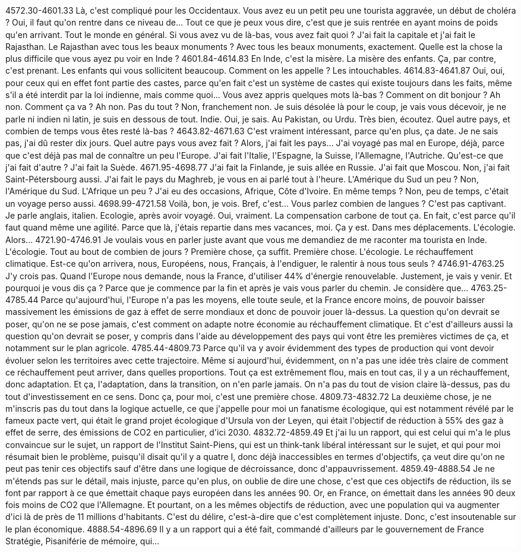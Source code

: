 4572.30-4601.33   Là, c'est compliqué pour les Occidentaux. Vous avez eu un petit peu une tourista aggravée, un début de choléra ? Oui, il faut qu'on rentre dans ce niveau de... Tout ce que je peux vous dire, c'est que je suis rentrée en ayant moins de poids qu'en arrivant. Tout le monde en général. Si vous avez vu de là-bas, vous avez fait quoi ? J'ai fait la capitale et j'ai fait le Rajasthan. Le Rajasthan avec tous les beaux monuments ? Avec tous les beaux monuments, exactement. Quelle est la chose la plus difficile que vous ayez pu voir en Inde ?
4601.84-4614.83   En Inde, c'est la misère. La misère des enfants. Ça, par contre, c'est prenant. Les enfants qui vous sollicitent beaucoup. Comment on les appelle ? Les intouchables.
4614.83-4641.87   Oui, oui, pour ceux qui en effet font partie des castes, parce qu'en fait c'est un système de castes qui existe toujours dans les faits, même s'il a été interdit par la loi indienne, mais comme quoi... Vous avez appris quelques mots là-bas ? Comment on dit bonjour ? Ah non. Comment ça va ? Ah non. Pas du tout ? Non, franchement non. Je suis désolée là pour le coup, je vais vous décevoir, je ne parle ni indien ni latin, je suis en dessous de tout. Indie. Oui, je sais. Au Pakistan, ou Urdu. Très bien, écoutez. Quel autre pays, et combien de temps vous êtes resté là-bas ?
4643.82-4671.63   C'est vraiment intéressant, parce qu'en plus, ça date. Je ne sais pas, j'ai dû rester dix jours. Quel autre pays vous avez fait ? Alors, j'ai fait les pays... J'ai voyagé pas mal en Europe, déjà, parce que c'est déjà pas mal de connaître un peu l'Europe. J'ai fait l'Italie, l'Espagne, la Suisse, l'Allemagne, l'Autriche. Qu'est-ce que j'ai fait d'autre ? J'ai fait la Suède.
4671.95-4698.77   J'ai fait la Finlande, je suis allée en Russie. J'ai fait que Moscou. Non, j'ai fait Saint-Pétersbourg aussi. J'ai fait le pays du Maghreb, je vous en ai parlé tout à l'heure. L'Amérique du Sud un peu ? Non, l'Amérique du Sud. L'Afrique un peu ? J'ai eu des occasions, Afrique, Côte d'Ivoire. En même temps ? Non, peu de temps, c'était un voyage perso aussi.
4698.99-4721.58   Voilà, bon, je vois. Bref, c'est... Vous parlez combien de langues ? C'est pas captivant. Je parle anglais, italien. Ecologie, après avoir voyagé. Oui, vraiment. La compensation carbone de tout ça. En fait, c'est parce qu'il faut quand même une agilité. Parce que là, j'étais repartie dans mes vacances, moi. Ça y est. Dans mes déplacements. L'écologie. Alors...
4721.90-4746.91   Je voulais vous en parler juste avant que vous me demandiez de me raconter ma tourista en Inde. L'écologie. Tout au bout de combien de jours ? Première chose, ça suffit. Première chose. L'écologie. Le réchauffement climatique. Est-ce qu'on arrivera, nous, Européens, nous, Français, à l'endiguer, le ralentir à nous tous seuls ?
4746.91-4763.25   J'y crois pas. Quand l'Europe nous demande, nous la France, d'utiliser 44% d'énergie renouvelable. Justement, je vais y venir. Et pourquoi je vous dis ça ? Parce que je commence par la fin et après je vais vous parler du chemin. Je considère que...
4763.25-4785.44   Parce qu'aujourd'hui, l'Europe n'a pas les moyens, elle toute seule, et la France encore moins, de pouvoir baisser massivement les émissions de gaz à effet de serre mondiaux et donc de pouvoir jouer là-dessus. La question qu'on devrait se poser, qu'on ne se pose jamais, c'est comment on adapte notre économie au réchauffement climatique. Et c'est d'ailleurs aussi la question qu'on devrait se poser, y compris dans l'aide au développement des pays qui vont être les premières victimes de ça, et notamment sur le plan agricole.
4785.44-4809.73   Parce qu'il va y avoir évidemment des types de production qui vont devoir évoluer selon les territoires avec cette trajectoire. Même si aujourd'hui, évidemment, on n'a pas une idée très claire de comment ce réchauffement peut arriver, dans quelles proportions. Tout ça est extrêmement flou, mais en tout cas, il y a un réchauffement, donc adaptation. Et ça, l'adaptation, dans la transition, on n'en parle jamais. On n'a pas du tout de vision claire là-dessus, pas du tout d'investissement en ce sens. Donc ça, pour moi, c'est une première chose.
4809.73-4832.72   La deuxième chose, je ne m'inscris pas du tout dans la logique actuelle, ce que j'appelle pour moi un fanatisme écologique, qui est notamment révélé par le fameux pacte vert, qui était le grand projet écologique d'Ursula von der Leyen, qui était l'objectif de réduction à 55% des gaz à effet de serre, des émissions de CO2 en particulier, d'ici 2030.
4832.72-4859.49   Et j'ai lu un rapport, qui est celui qui m'a le plus convaincue sur le sujet, un rapport de l'Institut Saint-Piens, qui est un think-tank libéral intéressant sur le sujet, et qui pour moi résumait bien le problème, puisqu'il disait qu'il y a quatre I, donc déjà inaccessibles en termes d'objectifs, ça veut dire qu'on ne peut pas tenir ces objectifs sauf d'être dans une logique de décroissance, donc d'appauvrissement.
4859.49-4888.54   Je ne m'étends pas sur le détail, mais injuste, parce qu'en plus, on oublie de dire une chose, c'est que ces objectifs de réduction, ils se font par rapport à ce que émettait chaque pays européen dans les années 90. Or, en France, on émettait dans les années 90 deux fois moins de CO2 que l'Allemagne. Et pourtant, on a les mêmes objectifs de réduction, avec une population qui va augmenter d'ici là de près de 11 millions d'habitants. C'est du délire, c'est-à-dire que c'est complètement injuste. Donc, c'est insoutenable sur le plan économique.
4888.54-4896.69   Il y a un rapport qui a été fait, commandé d'ailleurs par le gouvernement de France Stratégie, Pisaniférie de mémoire, qui...